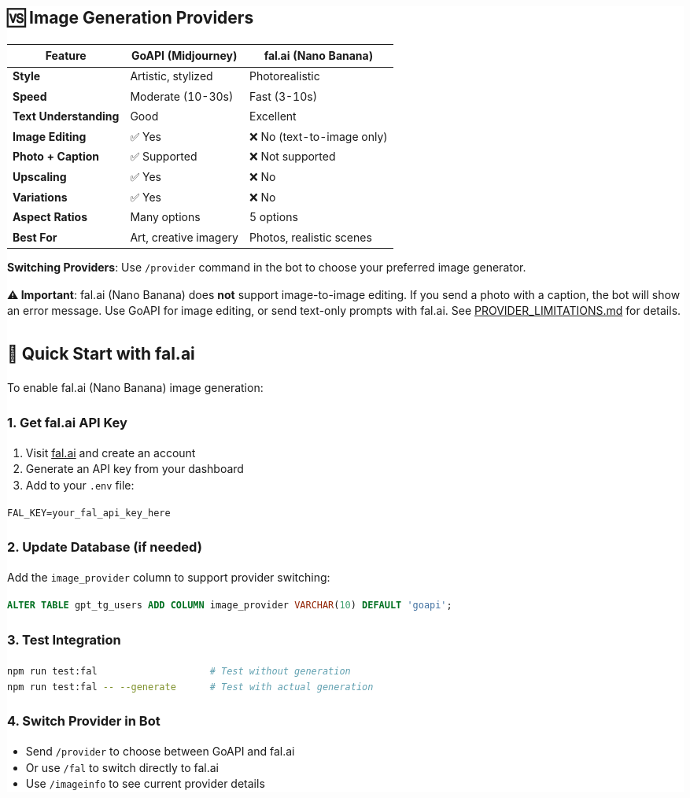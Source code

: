 ## 🆚 Image Generation Providers

| Feature | GoAPI (Midjourney) | fal.ai (Nano Banana) |
|---------|-------------------|-------------------|
| **Style** | Artistic, stylized | Photorealistic |
| **Speed** | Moderate (10-30s) | Fast (3-10s) |
| **Text Understanding** | Good | Excellent |
| **Image Editing** | ✅ Yes | ❌ No (text-to-image only) |
| **Photo + Caption** | ✅ Supported | ❌ Not supported |
| **Upscaling** | ✅ Yes | ❌ No |
| **Variations** | ✅ Yes | ❌ No |
| **Aspect Ratios** | Many options | 5 options |
| **Best For** | Art, creative imagery | Photos, realistic scenes |

**Switching Providers**: Use `/provider` command in the bot to choose your preferred image generator.

**⚠️ Important**: fal.ai (Nano Banana) does **not** support image-to-image editing. If you send a photo with a caption, the bot will show an error message. Use GoAPI for image editing, or send text-only prompts with fal.ai. See [PROVIDER_LIMITATIONS.md](./PROVIDER_LIMITATIONS.md) for details.

## 🚀 Quick Start with fal.ai

To enable fal.ai (Nano Banana) image generation:

### 1. Get fal.ai API Key
1. Visit [fal.ai](https://fal.ai/) and create an account
2. Generate an API key from your dashboard
3. Add to your `.env` file:
```env
FAL_KEY=your_fal_api_key_here
```

### 2. Update Database (if needed)
Add the `image_provider` column to support provider switching:
```sql
ALTER TABLE gpt_tg_users ADD COLUMN image_provider VARCHAR(10) DEFAULT 'goapi';
```

### 3. Test Integration
```bash
npm run test:fal                    # Test without generation
npm run test:fal -- --generate      # Test with actual generation
```

### 4. Switch Provider in Bot
- Send `/provider` to choose between GoAPI and fal.ai
- Or use `/fal` to switch directly to fal.ai
- Use `/imageinfo` to see current provider details
